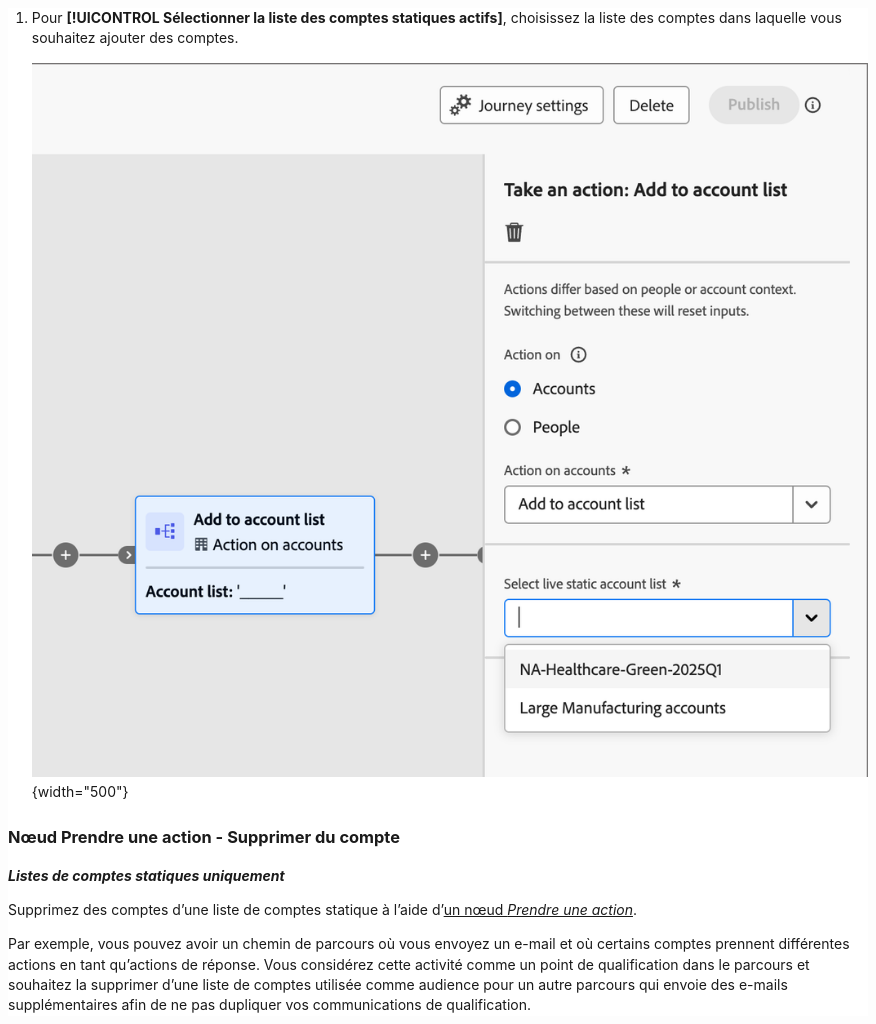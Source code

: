 1. Pour **[!UICONTROL Sélectionner la liste des comptes statiques actifs]**, choisissez la liste des comptes dans laquelle vous souhaitez ajouter des comptes.

   ![Sélectionnez Ajouter à la liste des comptes](../journeys/assets/node-action-account-add-to-account-list-select.png){width="500"}

### Nœud Prendre une action - Supprimer du compte

**_Listes de comptes statiques uniquement_**

Supprimez des comptes d’une liste de comptes statique à l’aide d’[un nœud _Prendre une action_](../journeys/action-nodes.md).

Par exemple, vous pouvez avoir un chemin de parcours où vous envoyez un e-mail et où certains comptes prennent différentes actions en tant qu’actions de réponse. Vous considérez cette activité comme un point de qualification dans le parcours et souhaitez la supprimer d’une liste de comptes utilisée comme audience pour un autre parcours qui envoie des e-mails supplémentaires afin de ne pas dupliquer vos communications de qualification.
